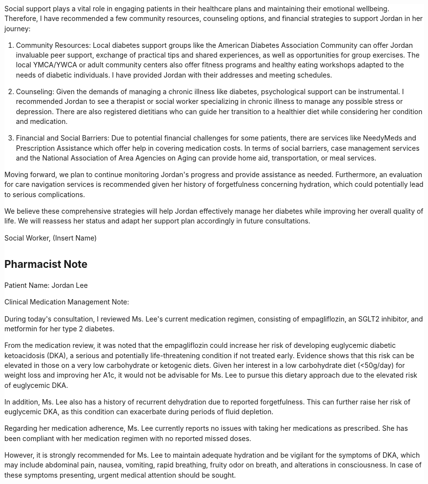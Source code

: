 Social support plays a vital role in engaging patients in their healthcare plans and maintaining their emotional wellbeing. Therefore, I have recommended a few community resources, counseling options, and financial strategies to support Jordan in her journey:

1. Community Resources: Local diabetes support groups like the American Diabetes Association Community can offer Jordan invaluable peer support, exchange of practical tips and shared experiences, as well as opportunities for group exercises. The local YMCA/YWCA or adult community centers also offer fitness programs and healthy eating workshops adapted to the needs of diabetic individuals. I have provided Jordan with their addresses and meeting schedules.

2. Counseling: Given the demands of managing a chronic illness like diabetes, psychological support can be instrumental. I recommended Jordan to see a therapist or social worker specializing in chronic illness to manage any possible stress or depression. There are also registered dietitians who can guide her transition to a healthier diet while considering her condition and medication. 

3. Financial and Social Barriers: Due to potential financial challenges for some patients, there are services like NeedyMeds and Prescription Assistance which offer help in covering medication costs. In terms of social barriers, case management services and the National Association of Area Agencies on Aging can provide home aid, transportation, or meal services. 

Moving forward, we plan to continue monitoring Jordan's progress and provide assistance as needed. Furthermore, an evaluation for care navigation services is recommended given her history of forgetfulness concerning hydration, which could potentially lead to serious complications. 

We believe these comprehensive strategies will help Jordan effectively manage her diabetes while improving her overall quality of life. We will reassess her status and adapt her support plan accordingly in future consultations.

Social Worker, (Insert Name)

## Pharmacist Note
Patient Name: Jordan Lee

Clinical Medication Management Note:

During today's consultation, I reviewed Ms. Lee's current medication regimen, consisting of empagliflozin, an SGLT2 inhibitor, and metformin for her type 2 diabetes. 

From the medication review, it was noted that the empagliflozin could increase her risk of developing euglycemic diabetic ketoacidosis (DKA), a serious and potentially life-threatening condition if not treated early. Evidence shows that this risk can be elevated in those on a very low carbohydrate or ketogenic diets. Given her interest in a low carbohydrate diet (<50g/day) for weight loss and improving her A1c, it would not be advisable for Ms. Lee to pursue this dietary approach due to the elevated risk of euglycemic DKA.

In addition, Ms. Lee also has a history of recurrent dehydration due to reported forgetfulness. This can further raise her risk of euglycemic DKA, as this condition can exacerbate during periods of fluid depletion. 

Regarding her medication adherence, Ms. Lee currently reports no issues with taking her medications as prescribed. She has been compliant with her medication regimen with no reported missed doses.

However, it is strongly recommended for Ms. Lee to maintain adequate hydration and be vigilant for the symptoms of DKA, which may include abdominal pain, nausea, vomiting, rapid breathing, fruity odor on breath, and alterations in consciousness. In case of these symptoms presenting, urgent medical attention should be sought. 
